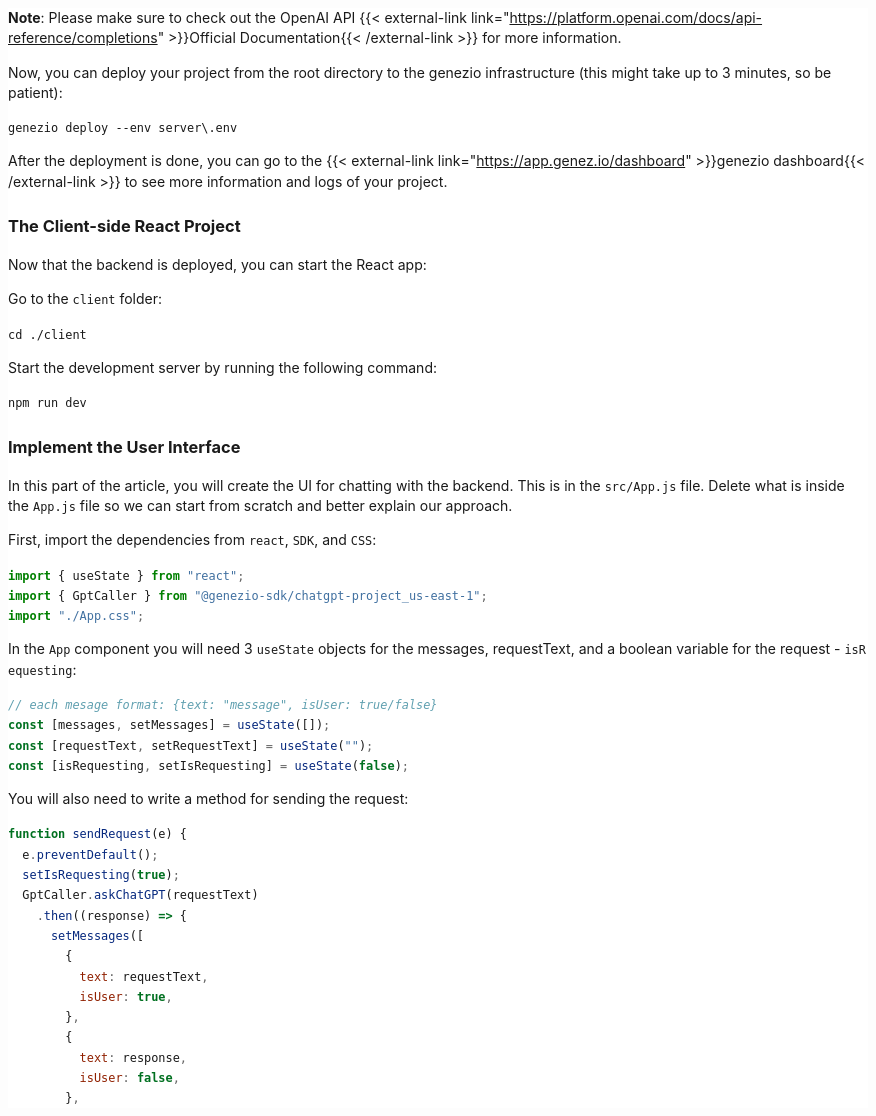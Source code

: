 **Note**: Please make sure to check out the OpenAI API {{< external-link link="https://platform.openai.com/docs/api-reference/completions" >}}Official Documentation{{< /external-link >}} for more information.

Now, you can deploy your project from the root directory to the genezio infrastructure (this might take up to 3 minutes, so be patient):

```
genezio deploy --env server\.env
```

After the deployment is done, you can go to the {{< external-link link="https://app.genez.io/dashboard" >}}genezio dashboard{{< /external-link >}} to see more information and logs of your project.

### **The Client-side React Project**

Now that the backend is deployed, you can start the React app:

Go to the `client` folder:

```
cd ./client
```

Start the development server by running the following command:

```
npm run dev
```

### **Implement the User Interface**

In this part of the article, you will create the UI for chatting with the backend. This is in the `src/App.js` file.
Delete what is inside the `App.js` file so we can start from scratch and better explain our approach.

First, import the dependencies from `react`, `SDK`, and `CSS`:

```javascript
import { useState } from "react";
import { GptCaller } from "@genezio-sdk/chatgpt-project_us-east-1";
import "./App.css";
```

In the `App` component you will need 3 `useState` objects for the messages, requestText, and a boolean variable for the request - `isRequesting`:

```javascript
// each mesage format: {text: "message", isUser: true/false}
const [messages, setMessages] = useState([]);
const [requestText, setRequestText] = useState("");
const [isRequesting, setIsRequesting] = useState(false);
```

You will also need to write a method for sending the request:

```javascript
function sendRequest(e) {
  e.preventDefault();
  setIsRequesting(true);
  GptCaller.askChatGPT(requestText)
    .then((response) => {
      setMessages([
        {
          text: requestText,
          isUser: true,
        },
        {
          text: response,
          isUser: false,
        },
```